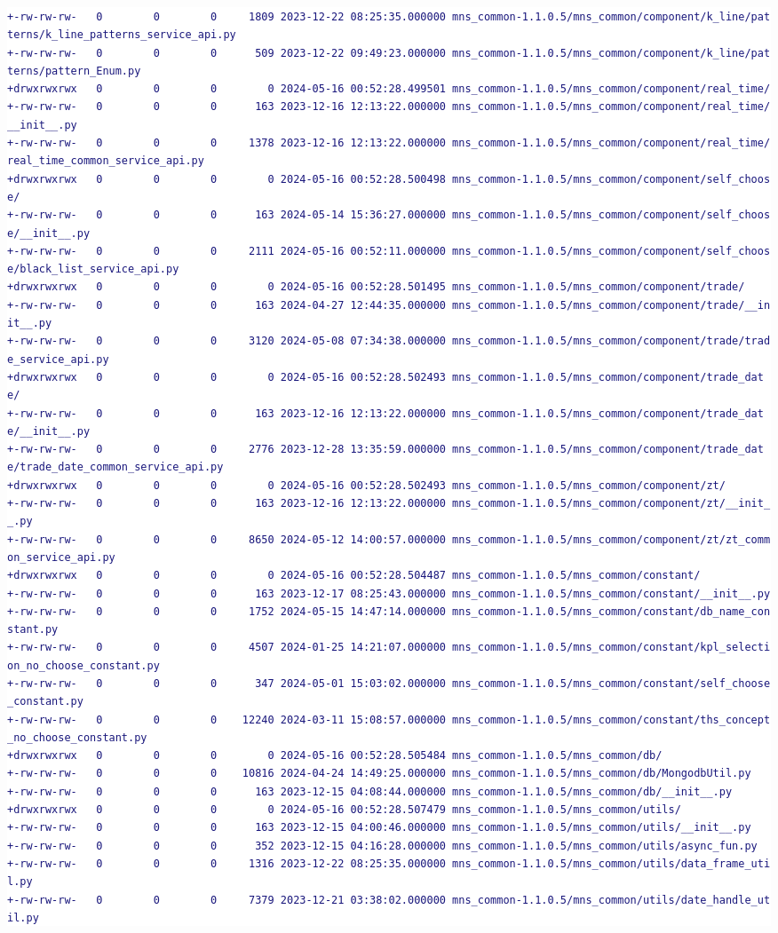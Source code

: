 ```diff
+-rw-rw-rw-   0        0        0     1809 2023-12-22 08:25:35.000000 mns_common-1.1.0.5/mns_common/component/k_line/patterns/k_line_patterns_service_api.py
+-rw-rw-rw-   0        0        0      509 2023-12-22 09:49:23.000000 mns_common-1.1.0.5/mns_common/component/k_line/patterns/pattern_Enum.py
+drwxrwxrwx   0        0        0        0 2024-05-16 00:52:28.499501 mns_common-1.1.0.5/mns_common/component/real_time/
+-rw-rw-rw-   0        0        0      163 2023-12-16 12:13:22.000000 mns_common-1.1.0.5/mns_common/component/real_time/__init__.py
+-rw-rw-rw-   0        0        0     1378 2023-12-16 12:13:22.000000 mns_common-1.1.0.5/mns_common/component/real_time/real_time_common_service_api.py
+drwxrwxrwx   0        0        0        0 2024-05-16 00:52:28.500498 mns_common-1.1.0.5/mns_common/component/self_choose/
+-rw-rw-rw-   0        0        0      163 2024-05-14 15:36:27.000000 mns_common-1.1.0.5/mns_common/component/self_choose/__init__.py
+-rw-rw-rw-   0        0        0     2111 2024-05-16 00:52:11.000000 mns_common-1.1.0.5/mns_common/component/self_choose/black_list_service_api.py
+drwxrwxrwx   0        0        0        0 2024-05-16 00:52:28.501495 mns_common-1.1.0.5/mns_common/component/trade/
+-rw-rw-rw-   0        0        0      163 2024-04-27 12:44:35.000000 mns_common-1.1.0.5/mns_common/component/trade/__init__.py
+-rw-rw-rw-   0        0        0     3120 2024-05-08 07:34:38.000000 mns_common-1.1.0.5/mns_common/component/trade/trade_service_api.py
+drwxrwxrwx   0        0        0        0 2024-05-16 00:52:28.502493 mns_common-1.1.0.5/mns_common/component/trade_date/
+-rw-rw-rw-   0        0        0      163 2023-12-16 12:13:22.000000 mns_common-1.1.0.5/mns_common/component/trade_date/__init__.py
+-rw-rw-rw-   0        0        0     2776 2023-12-28 13:35:59.000000 mns_common-1.1.0.5/mns_common/component/trade_date/trade_date_common_service_api.py
+drwxrwxrwx   0        0        0        0 2024-05-16 00:52:28.502493 mns_common-1.1.0.5/mns_common/component/zt/
+-rw-rw-rw-   0        0        0      163 2023-12-16 12:13:22.000000 mns_common-1.1.0.5/mns_common/component/zt/__init__.py
+-rw-rw-rw-   0        0        0     8650 2024-05-12 14:00:57.000000 mns_common-1.1.0.5/mns_common/component/zt/zt_common_service_api.py
+drwxrwxrwx   0        0        0        0 2024-05-16 00:52:28.504487 mns_common-1.1.0.5/mns_common/constant/
+-rw-rw-rw-   0        0        0      163 2023-12-17 08:25:43.000000 mns_common-1.1.0.5/mns_common/constant/__init__.py
+-rw-rw-rw-   0        0        0     1752 2024-05-15 14:47:14.000000 mns_common-1.1.0.5/mns_common/constant/db_name_constant.py
+-rw-rw-rw-   0        0        0     4507 2024-01-25 14:21:07.000000 mns_common-1.1.0.5/mns_common/constant/kpl_selection_no_choose_constant.py
+-rw-rw-rw-   0        0        0      347 2024-05-01 15:03:02.000000 mns_common-1.1.0.5/mns_common/constant/self_choose_constant.py
+-rw-rw-rw-   0        0        0    12240 2024-03-11 15:08:57.000000 mns_common-1.1.0.5/mns_common/constant/ths_concept_no_choose_constant.py
+drwxrwxrwx   0        0        0        0 2024-05-16 00:52:28.505484 mns_common-1.1.0.5/mns_common/db/
+-rw-rw-rw-   0        0        0    10816 2024-04-24 14:49:25.000000 mns_common-1.1.0.5/mns_common/db/MongodbUtil.py
+-rw-rw-rw-   0        0        0      163 2023-12-15 04:08:44.000000 mns_common-1.1.0.5/mns_common/db/__init__.py
+drwxrwxrwx   0        0        0        0 2024-05-16 00:52:28.507479 mns_common-1.1.0.5/mns_common/utils/
+-rw-rw-rw-   0        0        0      163 2023-12-15 04:00:46.000000 mns_common-1.1.0.5/mns_common/utils/__init__.py
+-rw-rw-rw-   0        0        0      352 2023-12-15 04:16:28.000000 mns_common-1.1.0.5/mns_common/utils/async_fun.py
+-rw-rw-rw-   0        0        0     1316 2023-12-22 08:25:35.000000 mns_common-1.1.0.5/mns_common/utils/data_frame_util.py
+-rw-rw-rw-   0        0        0     7379 2023-12-21 03:38:02.000000 mns_common-1.1.0.5/mns_common/utils/date_handle_util.py
```